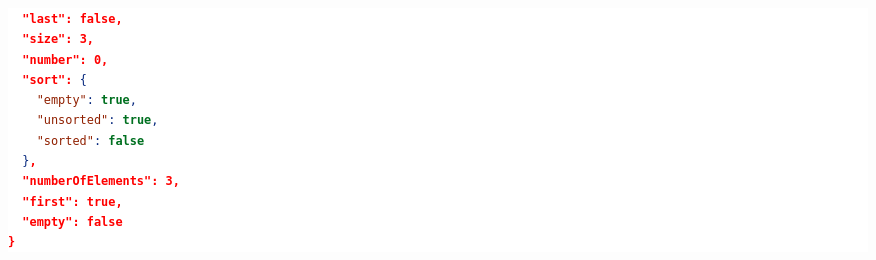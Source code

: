 ```json
  "last": false,
  "size": 3,
  "number": 0,
  "sort": {
    "empty": true,
    "unsorted": true,
    "sorted": false
  },
  "numberOfElements": 3,
  "first": true,
  "empty": false
}
```


